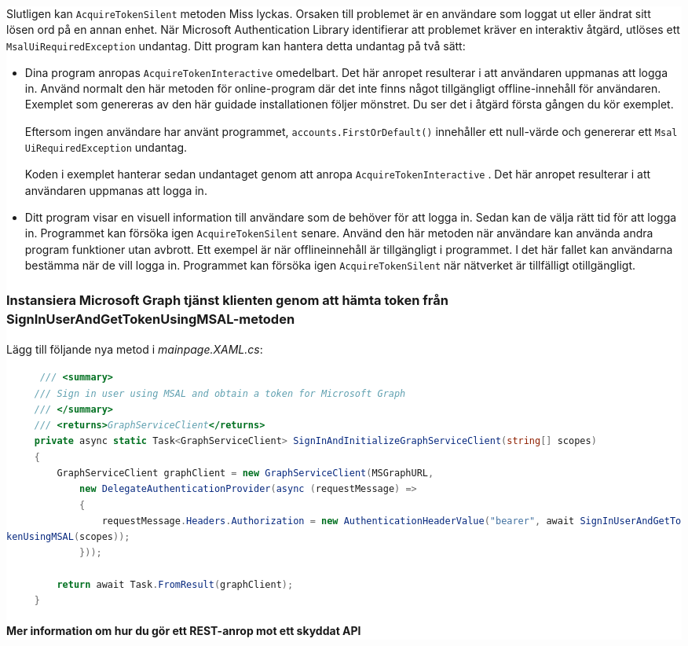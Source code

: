Slutligen kan `AcquireTokenSilent` metoden Miss lyckas. Orsaken till problemet är en användare som loggat ut eller ändrat sitt lösen ord på en annan enhet. När Microsoft Authentication Library identifierar att problemet kräver en interaktiv åtgärd, utlöses ett `MsalUiRequiredException` undantag. Ditt program kan hantera detta undantag på två sätt:

* Dina program anropas `AcquireTokenInteractive` omedelbart. Det här anropet resulterar i att användaren uppmanas att logga in. Använd normalt den här metoden för online-program där det inte finns något tillgängligt offline-innehåll för användaren. Exemplet som genereras av den här guidade installationen följer mönstret. Du ser det i åtgärd första gången du kör exemplet.

   Eftersom ingen användare har använt programmet, `accounts.FirstOrDefault()` innehåller ett null-värde och genererar ett `MsalUiRequiredException` undantag.

   Koden i exemplet hanterar sedan undantaget genom att anropa `AcquireTokenInteractive` . Det här anropet resulterar i att användaren uppmanas att logga in.

* Ditt program visar en visuell information till användare som de behöver för att logga in. Sedan kan de välja rätt tid för att logga in. Programmet kan försöka igen `AcquireTokenSilent` senare. Använd den här metoden när användare kan använda andra program funktioner utan avbrott. Ett exempel är när offlineinnehåll är tillgängligt i programmet. I det här fallet kan användarna bestämma när de vill logga in. Programmet kan försöka igen `AcquireTokenSilent` när nätverket är tillfälligt otillgängligt.

### <a name="instantiate-the-microsoft-graph-service-client-by-obtaining-the-token-from-the-signinuserandgettokenusingmsal-method"></a>Instansiera Microsoft Graph tjänst klienten genom att hämta token från SignInUserAndGetTokenUsingMSAL-metoden

Lägg till följande nya metod i *mainpage.XAML.cs*:

```csharp
      /// <summary>
     /// Sign in user using MSAL and obtain a token for Microsoft Graph
     /// </summary>
     /// <returns>GraphServiceClient</returns>
     private async static Task<GraphServiceClient> SignInAndInitializeGraphServiceClient(string[] scopes)
     {
         GraphServiceClient graphClient = new GraphServiceClient(MSGraphURL,
             new DelegateAuthenticationProvider(async (requestMessage) =>
             {
                 requestMessage.Headers.Authorization = new AuthenticationHeaderValue("bearer", await SignInUserAndGetTokenUsingMSAL(scopes));
             }));

         return await Task.FromResult(graphClient);
     }
```

#### <a name="more-information-on-making-a-rest-call-against-a-protected-api"></a>Mer information om hur du gör ett REST-anrop mot ett skyddat API

